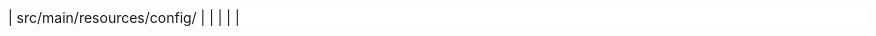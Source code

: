 | src/main/resources/config/                                           |                 |             |                                                                                                                                                                                                                                                                                                                                                                                                                                                                                                                                                                                                                                                                                                                                                                                                                                                                                                                                                                                                                                                                                                                                                                                                                                                                                                                                                                                                                                                                                                                                                                                                                                                                                                                                                                                                                                                                                                                                                                                                                                                                                                                                                                                                                                                                                                                                                                                                                                                                                                                                                                                                                                                                                                                                                                                                                                                                                                                                                                                                                                                                                                                                                                                                                                                                                                                                                                                                                                                                                                                                                                                                                                                                                                                                                                                                                                                                                                                                                                                                                                                                             | |